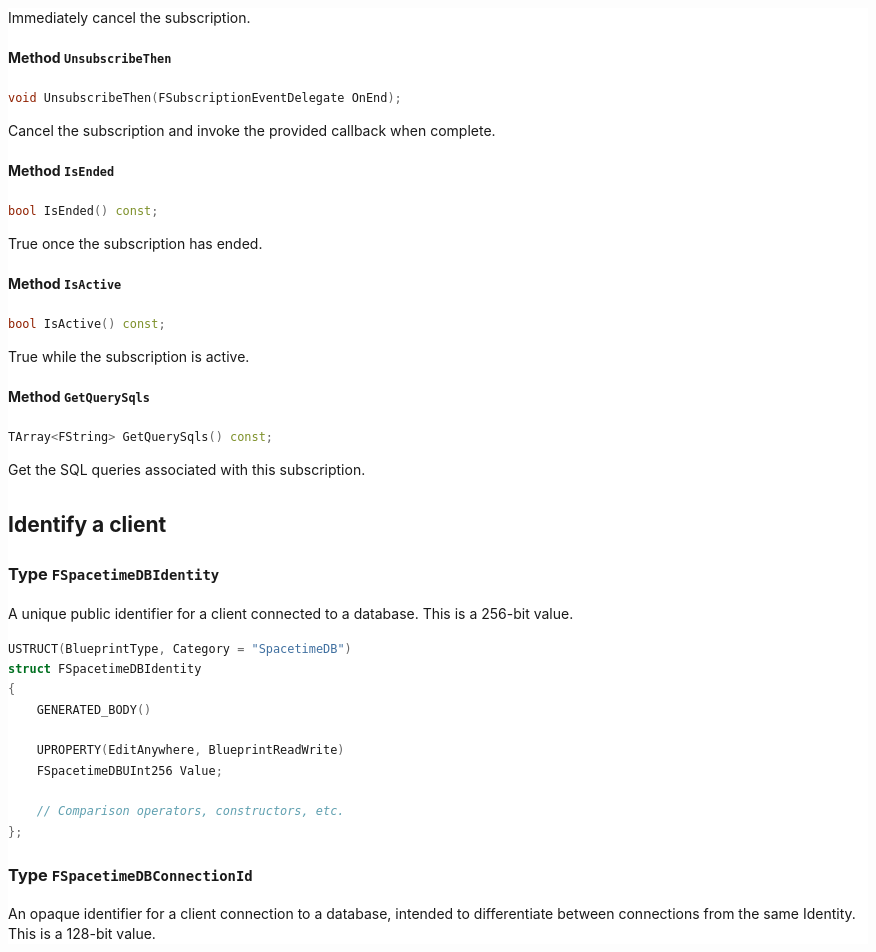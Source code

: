 Immediately cancel the subscription.

#### Method `UnsubscribeThen`

```cpp
void UnsubscribeThen(FSubscriptionEventDelegate OnEnd);
```

Cancel the subscription and invoke the provided callback when complete.

#### Method `IsEnded`

```cpp
bool IsEnded() const;
```

True once the subscription has ended.

#### Method `IsActive`

```cpp
bool IsActive() const;
```

True while the subscription is active.

#### Method `GetQuerySqls`

```cpp
TArray<FString> GetQuerySqls() const;
```

Get the SQL queries associated with this subscription.

## Identify a client

### Type `FSpacetimeDBIdentity`

A unique public identifier for a client connected to a database. This is a 256-bit value.

```cpp
USTRUCT(BlueprintType, Category = "SpacetimeDB")
struct FSpacetimeDBIdentity
{
    GENERATED_BODY()

    UPROPERTY(EditAnywhere, BlueprintReadWrite)
    FSpacetimeDBUInt256 Value;

    // Comparison operators, constructors, etc.
};
```

### Type `FSpacetimeDBConnectionId`

An opaque identifier for a client connection to a database, intended to differentiate between connections from the same Identity. This is a 128-bit value.
